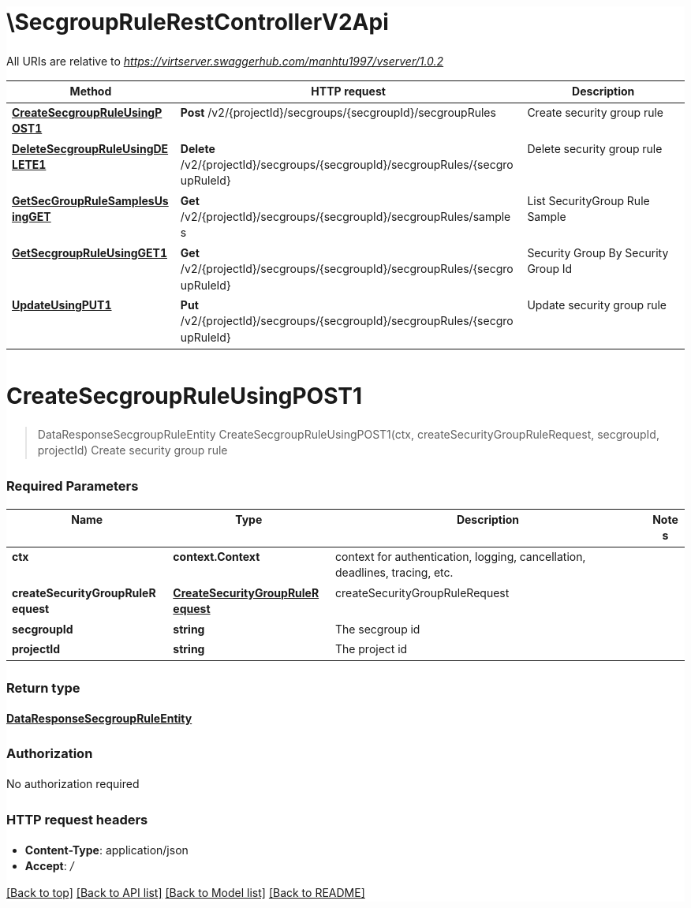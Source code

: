 # \SecgroupRuleRestControllerV2Api

All URIs are relative to *https://virtserver.swaggerhub.com/manhtu1997/vserver/1.0.2*

Method | HTTP request | Description
------------- | ------------- | -------------
[**CreateSecgroupRuleUsingPOST1**](SecgroupRuleRestControllerV2Api.md#CreateSecgroupRuleUsingPOST1) | **Post** /v2/{projectId}/secgroups/{secgroupId}/secgroupRules | Create security group rule
[**DeleteSecgroupRuleUsingDELETE1**](SecgroupRuleRestControllerV2Api.md#DeleteSecgroupRuleUsingDELETE1) | **Delete** /v2/{projectId}/secgroups/{secgroupId}/secgroupRules/{secgroupRuleId} | Delete security group rule
[**GetSecGroupRuleSamplesUsingGET**](SecgroupRuleRestControllerV2Api.md#GetSecGroupRuleSamplesUsingGET) | **Get** /v2/{projectId}/secgroups/{secgroupId}/secgroupRules/samples | List SecurityGroup Rule Sample
[**GetSecgroupRuleUsingGET1**](SecgroupRuleRestControllerV2Api.md#GetSecgroupRuleUsingGET1) | **Get** /v2/{projectId}/secgroups/{secgroupId}/secgroupRules/{secgroupRuleId} | Security Group By Security Group Id
[**UpdateUsingPUT1**](SecgroupRuleRestControllerV2Api.md#UpdateUsingPUT1) | **Put** /v2/{projectId}/secgroups/{secgroupId}/secgroupRules/{secgroupRuleId} | Update security group rule


# **CreateSecgroupRuleUsingPOST1**
> DataResponseSecgroupRuleEntity CreateSecgroupRuleUsingPOST1(ctx, createSecurityGroupRuleRequest, secgroupId, projectId)
Create security group rule

### Required Parameters

Name | Type | Description  | Notes
------------- | ------------- | ------------- | -------------
 **ctx** | **context.Context** | context for authentication, logging, cancellation, deadlines, tracing, etc.
  **createSecurityGroupRuleRequest** | [**CreateSecurityGroupRuleRequest**](CreateSecurityGroupRuleRequest.md)| createSecurityGroupRuleRequest | 
  **secgroupId** | **string**| The secgroup id | 
  **projectId** | **string**| The project id | 

### Return type

[**DataResponseSecgroupRuleEntity**](DataResponse«SecgroupRuleEntity».md)

### Authorization

No authorization required

### HTTP request headers

 - **Content-Type**: application/json
 - **Accept**: */*

[[Back to top]](#) [[Back to API list]](../README.md#documentation-for-api-endpoints) [[Back to Model list]](../README.md#documentation-for-models) [[Back to README]](../README.md)

